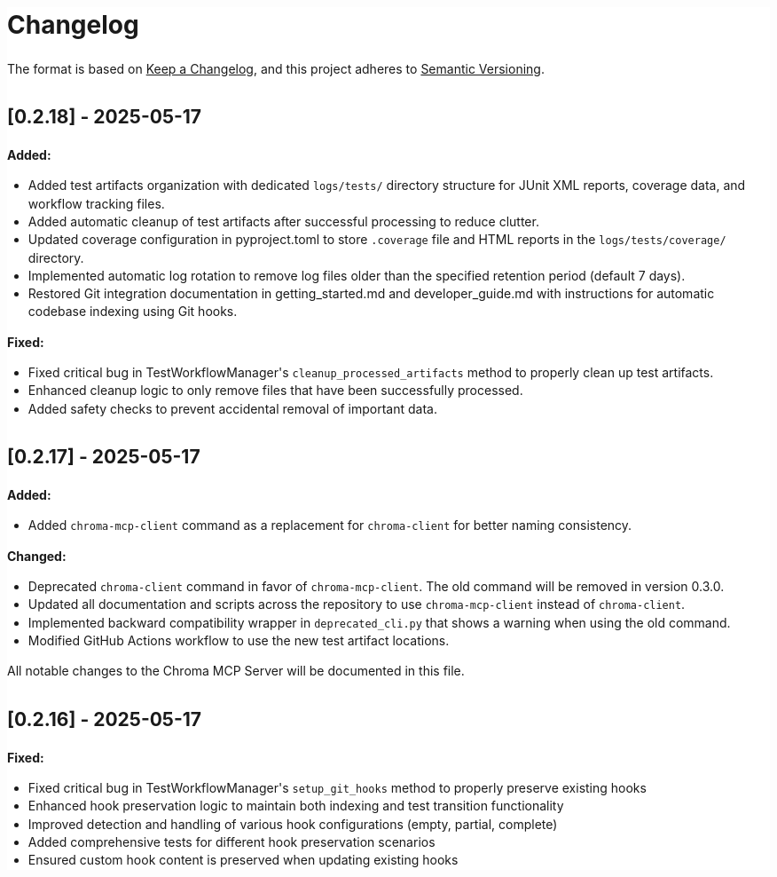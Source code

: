 # Changelog

The format is based on [Keep a Changelog](https://keepachangelog.com/en/1.0.0/),
and this project adheres to [Semantic Versioning](https://semver.org/spec/v2.0.0.html).

## [0.2.18] - 2025-05-17

**Added:**

- Added test artifacts organization with dedicated `logs/tests/` directory structure for JUnit XML reports, coverage data, and workflow tracking files.
- Added automatic cleanup of test artifacts after successful processing to reduce clutter.
- Updated coverage configuration in pyproject.toml to store `.coverage` file and HTML reports in the `logs/tests/coverage/` directory.
- Implemented automatic log rotation to remove log files older than the specified retention period (default 7 days).
- Restored Git integration documentation in getting_started.md and developer_guide.md with instructions for automatic codebase indexing using Git hooks.

**Fixed:**

- Fixed critical bug in TestWorkflowManager's `cleanup_processed_artifacts` method to properly clean up test artifacts.
- Enhanced cleanup logic to only remove files that have been successfully processed.
- Added safety checks to prevent accidental removal of important data.

## [0.2.17] - 2025-05-17

**Added:**

- Added `chroma-mcp-client` command as a replacement for `chroma-client` for better naming consistency.

**Changed:**

- Deprecated `chroma-client` command in favor of `chroma-mcp-client`. The old command will be removed in version 0.3.0.
- Updated all documentation and scripts across the repository to use `chroma-mcp-client` instead of `chroma-client`.
- Implemented backward compatibility wrapper in `deprecated_cli.py` that shows a warning when using the old command.
- Modified GitHub Actions workflow to use the new test artifact locations.

All notable changes to the Chroma MCP Server will be documented in this file.

## [0.2.16] - 2025-05-17

**Fixed:**

- Fixed critical bug in TestWorkflowManager's `setup_git_hooks` method to properly preserve existing hooks
- Enhanced hook preservation logic to maintain both indexing and test transition functionality
- Improved detection and handling of various hook configurations (empty, partial, complete)
- Added comprehensive tests for different hook preservation scenarios
- Ensured custom hook content is preserved when updating existing hooks
